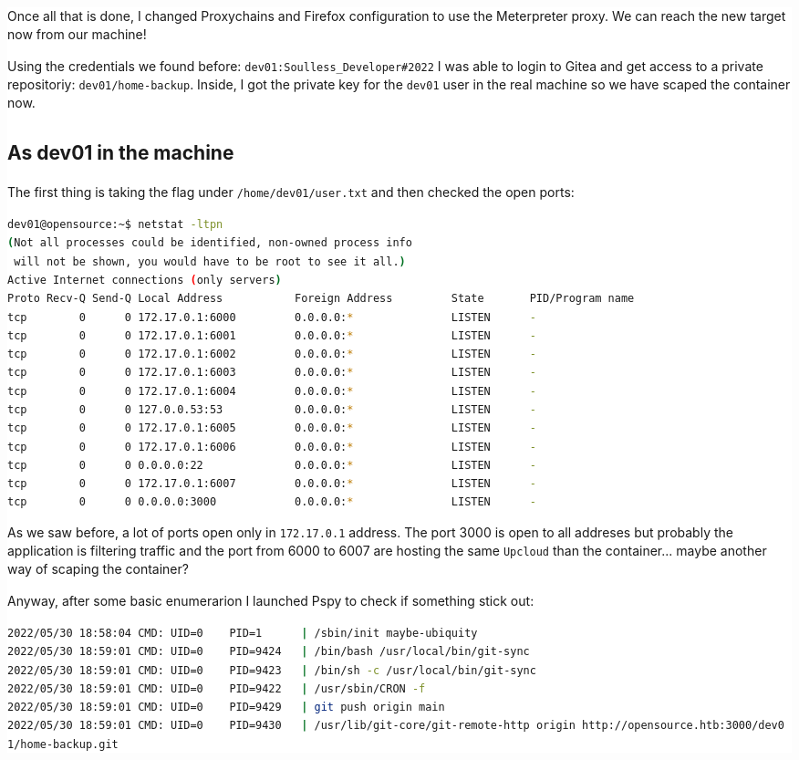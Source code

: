 Once all that is done, I changed Proxychains and Firefox configuration to use the Meterpreter proxy. We can reach the new target now from our machine!

Using the credentials we found before: `dev01:Soulless_Developer#2022` I was able to login to Gitea and get access to a private repositoriy: `dev01/home-backup`. Inside, I got the private key for the `dev01` user in the real machine so we have scaped the container now.

## As dev01 in the machine

The first thing is taking the flag under `/home/dev01/user.txt` and then checked the open ports:

```bash
dev01@opensource:~$ netstat -ltpn
(Not all processes could be identified, non-owned process info
 will not be shown, you would have to be root to see it all.)
Active Internet connections (only servers)
Proto Recv-Q Send-Q Local Address           Foreign Address         State       PID/Program name    
tcp        0      0 172.17.0.1:6000         0.0.0.0:*               LISTEN      -                   
tcp        0      0 172.17.0.1:6001         0.0.0.0:*               LISTEN      -                   
tcp        0      0 172.17.0.1:6002         0.0.0.0:*               LISTEN      -                   
tcp        0      0 172.17.0.1:6003         0.0.0.0:*               LISTEN      -                   
tcp        0      0 172.17.0.1:6004         0.0.0.0:*               LISTEN      -                   
tcp        0      0 127.0.0.53:53           0.0.0.0:*               LISTEN      -                   
tcp        0      0 172.17.0.1:6005         0.0.0.0:*               LISTEN      -                   
tcp        0      0 172.17.0.1:6006         0.0.0.0:*               LISTEN      -                   
tcp        0      0 0.0.0.0:22              0.0.0.0:*               LISTEN      -                   
tcp        0      0 172.17.0.1:6007         0.0.0.0:*               LISTEN      -                   
tcp        0      0 0.0.0.0:3000            0.0.0.0:*               LISTEN      - 
```

As we saw before, a lot of ports open only in `172.17.0.1` address. The port 3000 is open to all addreses but probably the application is filtering traffic and the port from 6000 to 6007 are hosting the same `Upcloud` than the container... maybe another way of scaping the container?

Anyway, after some basic enumerarion I launched Pspy to check if something stick out:

```bash
2022/05/30 18:58:04 CMD: UID=0    PID=1      | /sbin/init maybe-ubiquity 
2022/05/30 18:59:01 CMD: UID=0    PID=9424   | /bin/bash /usr/local/bin/git-sync 
2022/05/30 18:59:01 CMD: UID=0    PID=9423   | /bin/sh -c /usr/local/bin/git-sync 
2022/05/30 18:59:01 CMD: UID=0    PID=9422   | /usr/sbin/CRON -f 
2022/05/30 18:59:01 CMD: UID=0    PID=9429   | git push origin main 
2022/05/30 18:59:01 CMD: UID=0    PID=9430   | /usr/lib/git-core/git-remote-http origin http://opensource.htb:3000/dev01/home-backup.git 
```
